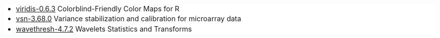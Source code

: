   * [viridis-0.6.3](https://cran.r-project.org/web/packages/viridis/index.html) Colorblind-Friendly Color Maps for R
  * [vsn-3.68.0](https://www.bioconductor.org/packages/release/bioc/html/vsn.html) Variance stabilization and calibration for microarray data
  * [wavethresh-4.7.2](https://cran.r-project.org/web/packages/wavethresh/index.html) Wavelets Statistics and Transforms
